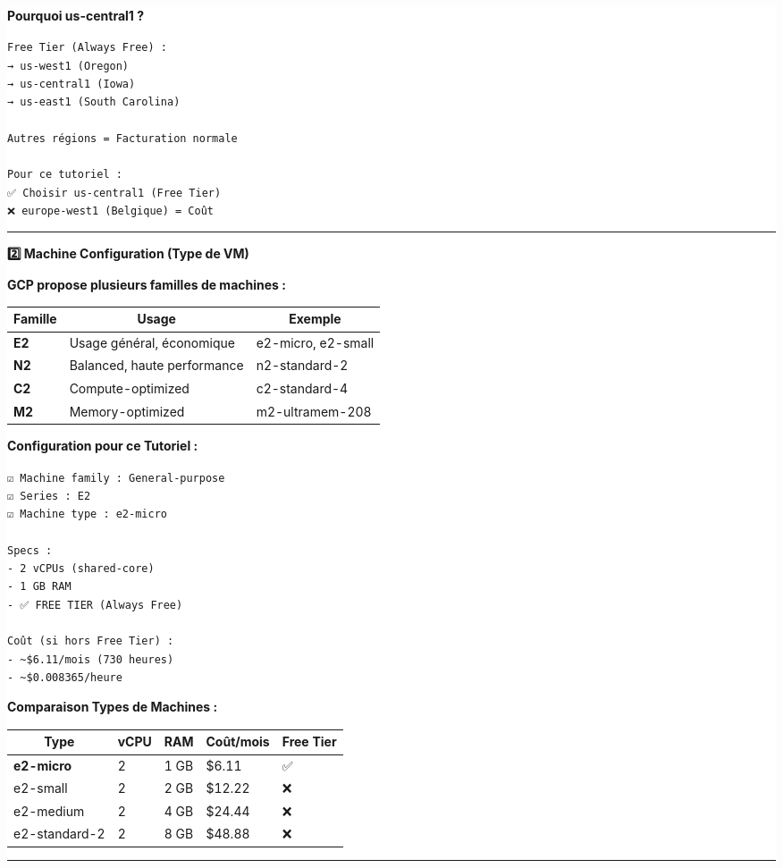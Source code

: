 **Pourquoi us-central1 ?**

```
Free Tier (Always Free) :
→ us-west1 (Oregon)
→ us-central1 (Iowa)
→ us-east1 (South Carolina)

Autres régions = Facturation normale

Pour ce tutoriel :
✅ Choisir us-central1 (Free Tier)
❌ europe-west1 (Belgique) = Coût
```

---

**2️⃣ Machine Configuration (Type de VM)**

**GCP propose plusieurs familles de machines :**

| Famille | Usage | Exemple |
|---------|-------|---------|
| **E2** | Usage général, économique | e2-micro, e2-small |
| **N2** | Balanced, haute performance | n2-standard-2 |
| **C2** | Compute-optimized | c2-standard-4 |
| **M2** | Memory-optimized | m2-ultramem-208 |

**Configuration pour ce Tutoriel :**

```
☑️ Machine family : General-purpose
☑️ Series : E2
☑️ Machine type : e2-micro

Specs :
- 2 vCPUs (shared-core)
- 1 GB RAM
- ✅ FREE TIER (Always Free)

Coût (si hors Free Tier) :
- ~$6.11/mois (730 heures)
- ~$0.008365/heure
```

**Comparaison Types de Machines :**

| Type | vCPU | RAM | Coût/mois | Free Tier |
|------|------|-----|-----------|-----------|
| **e2-micro** | 2 | 1 GB | $6.11 | ✅ |
| e2-small | 2 | 2 GB | $12.22 | ❌ |
| e2-medium | 2 | 4 GB | $24.44 | ❌ |
| e2-standard-2 | 2 | 8 GB | $48.88 | ❌ |

---
